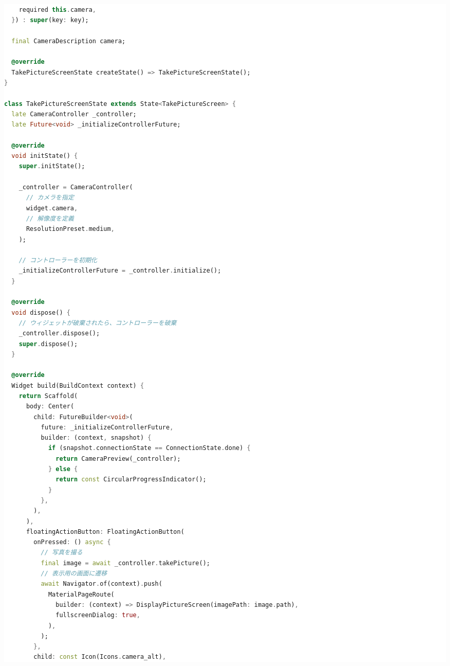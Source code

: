 ```dart
    required this.camera,
  }) : super(key: key);

  final CameraDescription camera;

  @override
  TakePictureScreenState createState() => TakePictureScreenState();
}

class TakePictureScreenState extends State<TakePictureScreen> {
  late CameraController _controller;
  late Future<void> _initializeControllerFuture;

  @override
  void initState() {
    super.initState();

    _controller = CameraController(
      // カメラを指定
      widget.camera,
      // 解像度を定義
      ResolutionPreset.medium,
    );

    // コントローラーを初期化
    _initializeControllerFuture = _controller.initialize();
  }

  @override
  void dispose() {
    // ウィジェットが破棄されたら、コントローラーを破棄
    _controller.dispose();
    super.dispose();
  }

  @override
  Widget build(BuildContext context) {
    return Scaffold(
      body: Center(
        child: FutureBuilder<void>(
          future: _initializeControllerFuture,
          builder: (context, snapshot) {
            if (snapshot.connectionState == ConnectionState.done) {
              return CameraPreview(_controller);
            } else {
              return const CircularProgressIndicator();
            }
          },
        ),
      ),
      floatingActionButton: FloatingActionButton(
        onPressed: () async {
          // 写真を撮る
          final image = await _controller.takePicture();
          // 表示用の画面に遷移
          await Navigator.of(context).push(
            MaterialPageRoute(
              builder: (context) => DisplayPictureScreen(imagePath: image.path),
              fullscreenDialog: true,
            ),
          );
        },
        child: const Icon(Icons.camera_alt),
```